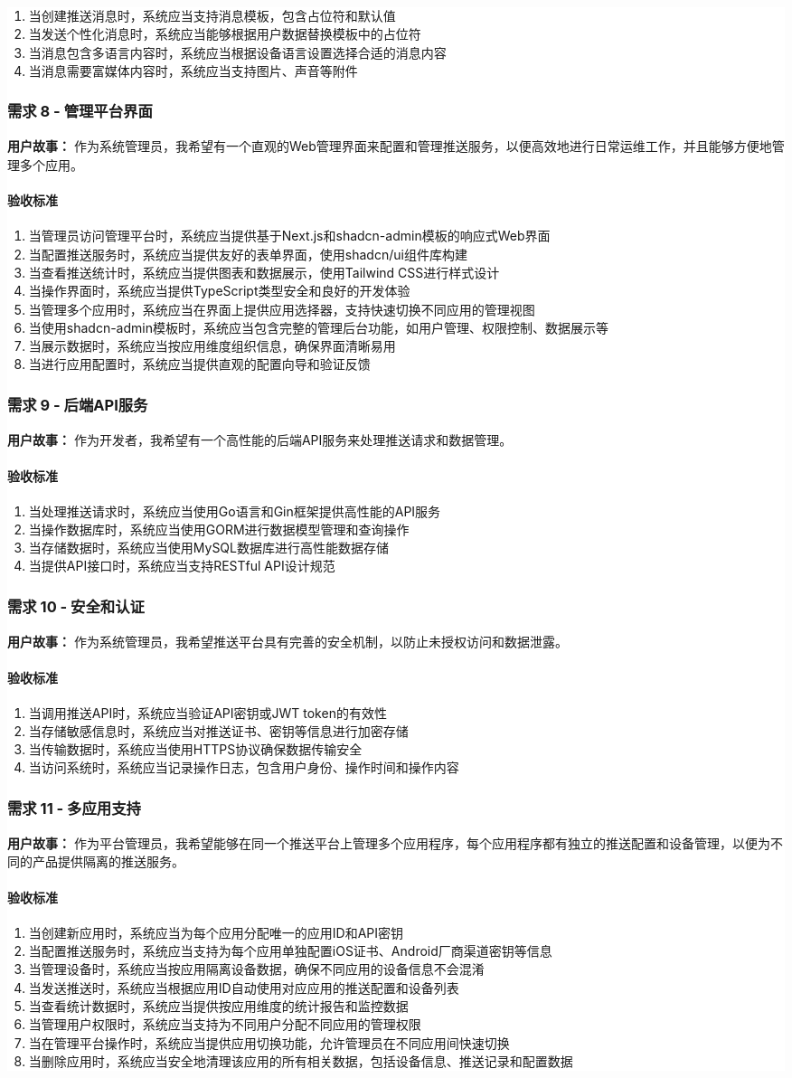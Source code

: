 1. 当创建推送消息时，系统应当支持消息模板，包含占位符和默认值
2. 当发送个性化消息时，系统应当能够根据用户数据替换模板中的占位符
3. 当消息包含多语言内容时，系统应当根据设备语言设置选择合适的消息内容
4. 当消息需要富媒体内容时，系统应当支持图片、声音等附件

### 需求 8 - 管理平台界面

**用户故事：** 作为系统管理员，我希望有一个直观的Web管理界面来配置和管理推送服务，以便高效地进行日常运维工作，并且能够方便地管理多个应用。

#### 验收标准

1. 当管理员访问管理平台时，系统应当提供基于Next.js和shadcn-admin模板的响应式Web界面
2. 当配置推送服务时，系统应当提供友好的表单界面，使用shadcn/ui组件库构建
3. 当查看推送统计时，系统应当提供图表和数据展示，使用Tailwind CSS进行样式设计
4. 当操作界面时，系统应当提供TypeScript类型安全和良好的开发体验
5. 当管理多个应用时，系统应当在界面上提供应用选择器，支持快速切换不同应用的管理视图
6. 当使用shadcn-admin模板时，系统应当包含完整的管理后台功能，如用户管理、权限控制、数据展示等
7. 当展示数据时，系统应当按应用维度组织信息，确保界面清晰易用
8. 当进行应用配置时，系统应当提供直观的配置向导和验证反馈

### 需求 9 - 后端API服务

**用户故事：** 作为开发者，我希望有一个高性能的后端API服务来处理推送请求和数据管理。

#### 验收标准

1. 当处理推送请求时，系统应当使用Go语言和Gin框架提供高性能的API服务
2. 当操作数据库时，系统应当使用GORM进行数据模型管理和查询操作
3. 当存储数据时，系统应当使用MySQL数据库进行高性能数据存储
4. 当提供API接口时，系统应当支持RESTful API设计规范

### 需求 10 - 安全和认证

**用户故事：** 作为系统管理员，我希望推送平台具有完善的安全机制，以防止未授权访问和数据泄露。

#### 验收标准

1. 当调用推送API时，系统应当验证API密钥或JWT token的有效性
2. 当存储敏感信息时，系统应当对推送证书、密钥等信息进行加密存储
3. 当传输数据时，系统应当使用HTTPS协议确保数据传输安全
4. 当访问系统时，系统应当记录操作日志，包含用户身份、操作时间和操作内容

### 需求 11 - 多应用支持

**用户故事：** 作为平台管理员，我希望能够在同一个推送平台上管理多个应用程序，每个应用程序都有独立的推送配置和设备管理，以便为不同的产品提供隔离的推送服务。

#### 验收标准

1. 当创建新应用时，系统应当为每个应用分配唯一的应用ID和API密钥
2. 当配置推送服务时，系统应当支持为每个应用单独配置iOS证书、Android厂商渠道密钥等信息
3. 当管理设备时，系统应当按应用隔离设备数据，确保不同应用的设备信息不会混淆
4. 当发送推送时，系统应当根据应用ID自动使用对应应用的推送配置和设备列表
5. 当查看统计数据时，系统应当提供按应用维度的统计报告和监控数据
6. 当管理用户权限时，系统应当支持为不同用户分配不同应用的管理权限
7. 当在管理平台操作时，系统应当提供应用切换功能，允许管理员在不同应用间快速切换
8. 当删除应用时，系统应当安全地清理该应用的所有相关数据，包括设备信息、推送记录和配置数据
